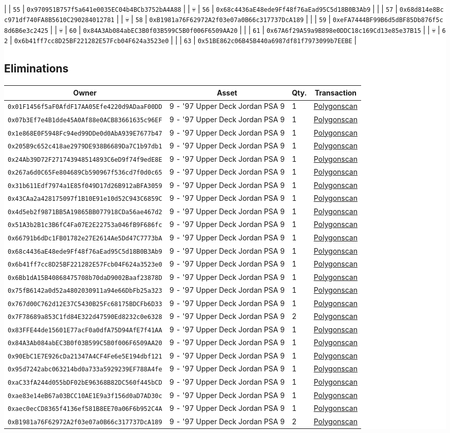 |  | `55` | `0x970951B757f5a641e0035EC04b4BCb3752bA4A88` |
| 💀 | `56` | `0x68c4436aE48ede9Ff48f76aEad95C5d18B0B3Ab9` |
|  | `57` | `0x68d814e8Bcc971df740FA8B5610C290284012781` |
| 💀 | `58` | `0xB1981a76F62972A2f03e07a0B66c317737DcA189` |
|  | `59` | `0xeFA7444BF99B6d5dBF85Db876f5c8d6B6e3c2425` |
| 💀 | `60` | `0x84A3Ab084abEC3B0f03B599C5B0f006F6509AA20` |
|  | `61` | `0x67A6f29A59a9B898e0DDC18c169Cd13e85e37B15` |
| 💀 | `62` | `0x6b41ff7cc8D25BF221282E57Fcb04F624a3523e0` |
|  | `63` | `0x51BE862c06B45B440a6987df81f7973099b7EEBE` |


## Eliminations

| Owner | Asset | Qty. | Transaction |
| --- | --- | --- | --- |
| `0x01F1456f5aF0AfdF17AA05Efe4220d9ADaaF00DD` | 9 - '97 Upper Deck Jordan PSA 9 | 1 | [Polygonscan](https://polygonscan.com/tx/0x077a5ed342a287b55fe7bac43293316dbc5fd83bd18b3db8808503c47bbb6d93) |
| `0x07b3Ef7e4B1dde45A0Af88e0ACB83661635c96EF` | 9 - '97 Upper Deck Jordan PSA 9 | 1 | [Polygonscan](https://polygonscan.com/tx/0x7837bdbde6e0a8bde8bdbeef23849fbf9997fa2f6323dc67fe98f8a2f7d49e3e) |
| `0x1e868E0F5948Fc94ed99DDe0d0AbA939E7677b47` | 9 - '97 Upper Deck Jordan PSA 9 | 1 | [Polygonscan](https://polygonscan.com/tx/0xb6a896eaf96c48b95d2235b737a6448031aa2356f4b009dae3992dda8fce2a7e) |
| `0x205B9c652c418ae2979DE938B6689Da7C1b97db1` | 9 - '97 Upper Deck Jordan PSA 9 | 1 | [Polygonscan](https://polygonscan.com/tx/0x27888aa13bc1d2b78cccc257ae2ba2fedf8c098d07480a064082179d63290a97) |
| `0x24Ab39D72F271743948514893C6eD9f74f9edE8E` | 9 - '97 Upper Deck Jordan PSA 9 | 1 | [Polygonscan](https://polygonscan.com/tx/0x58ef0b858a74f4404cc748c9ad79d39886548afdeed04ba960efdec85eb73b40) |
| `0x267a6d0C65Fe804689Cb590967f536cd7f0d0c65` | 9 - '97 Upper Deck Jordan PSA 9 | 1 | [Polygonscan](https://polygonscan.com/tx/0xc73c7701f358d4c76fa65912a9d77187370469d349bed298aa523b6fd8193f30) |
| `0x31b611Edf7974a1E85f049D17d26B912aBFA3059` | 9 - '97 Upper Deck Jordan PSA 9 | 1 | [Polygonscan](https://polygonscan.com/tx/0xe562192f5c5e1ebc5abe48b089879a3022827c4dae34dc602413b619c9bdc89c) |
| `0x43CAa2a428175097f1B10E91e10d52C943C6859C` | 9 - '97 Upper Deck Jordan PSA 9 | 1 | [Polygonscan](https://polygonscan.com/tx/0x56be3ae4c233a9991ce84c7ee0682f9aa7fce8fe7ffd56189ad3f4eff831ef43) |
| `0x4d5eb2f9871BB5A19865BB077918CDa56ae467d2` | 9 - '97 Upper Deck Jordan PSA 9 | 1 | [Polygonscan](https://polygonscan.com/tx/0x788d090d14d24d5e074d8619cd6ab98cbc59126dbd76afc7bd14fbf9124a4cb9) |
| `0x51A3b2B1c3B6fC4Fa07E2E22753a046fB9F686fc` | 9 - '97 Upper Deck Jordan PSA 9 | 1 | [Polygonscan](https://polygonscan.com/tx/0xa272867e8d46de034132dfccc9ea56cdee28dce41abecffd4c617349eaae96d8) |
| `0x66791b6dDc1FB01782e27E2614Ae5Dd47C7773bA` | 9 - '97 Upper Deck Jordan PSA 9 | 1 | [Polygonscan](https://polygonscan.com/tx/0xcba8e272cef3c474a4e13ed577731ae1cece543a643095f75f49ad1e1ba0415e) |
| `0x68c4436aE48ede9Ff48f76aEad95C5d18B0B3Ab9` | 9 - '97 Upper Deck Jordan PSA 9 | 1 | [Polygonscan](https://polygonscan.com/tx/0xf0468bbe8f655688d2a34e1cf252fd97a2a9edfc81b0392a98b6b150c4b21b73) |
| `0x6b41ff7cc8D25BF221282E57Fcb04F624a3523e0` | 9 - '97 Upper Deck Jordan PSA 9 | 1 | [Polygonscan](https://polygonscan.com/tx/0x93ac1c58f07c8b2c4dab25e7763a51d7aa2adda2a2f9f733835be143edefb444) |
| `0x6Bb1dA15B40868475708b70daD9002Baaf23878D` | 9 - '97 Upper Deck Jordan PSA 9 | 1 | [Polygonscan](https://polygonscan.com/tx/0xcaf70cb2203c944c66579d1347b984f629009f668d25f7f149af562c2da2c206) |
| `0x75fB6142a0d52a4802030911a94e66DbFb25a323` | 9 - '97 Upper Deck Jordan PSA 9 | 1 | [Polygonscan](https://polygonscan.com/tx/0xb967a5c85d03d88f1100bc4c86b4c38bb2d320eec91e9497b4d14099f52087f5) |
| `0x767d00C762d12E37C5430B25Fc68175BDCFb6D33` | 9 - '97 Upper Deck Jordan PSA 9 | 1 | [Polygonscan](https://polygonscan.com/tx/0xf5f81d76b69b86eb7089a13a216c506a116e2316f1d996d95ac6ad68941ef2bd) |
| `0x7F78689a853C1fd84E322d47590Ed8232c0e6328` | 9 - '97 Upper Deck Jordan PSA 9 | 2 | [Polygonscan](https://polygonscan.com/tx/0xae610bcda7a3edc1e16a30f51a484ce62ba1f46876fdd9d9b6b22b6a7cae9548) |
| `0x83FFE44de15601E77acF0a0dfA75D94AfE7f41AA` | 9 - '97 Upper Deck Jordan PSA 9 | 1 | [Polygonscan](https://polygonscan.com/tx/0x548faf23a3009600968d1de6a748d9ed2cebc6114af9581d12da849ceeb1f993) |
| `0x84A3Ab084abEC3B0f03B599C5B0f006F6509AA20` | 9 - '97 Upper Deck Jordan PSA 9 | 1 | [Polygonscan](https://polygonscan.com/tx/0x3c373a9a939cdd88ac2908f17845346201dfc5d741bcc70f6fe6d030da57b9b3) |
| `0x90EbC1E7E926cDa21347A4CF4Fe6e5E194dbf121` | 9 - '97 Upper Deck Jordan PSA 9 | 1 | [Polygonscan](https://polygonscan.com/tx/0xacfe67af538d285c57fda5a136900480a04e9c8a1258a4c62ba05a6e9e03a838) |
| `0x95d7242abc063214bd0a733a5929239EF788A4fe` | 9 - '97 Upper Deck Jordan PSA 9 | 1 | [Polygonscan](https://polygonscan.com/tx/0x0e8b497286643f0b75ab9f33438adb002289769e967fde1e3793ec2495acd8cd) |
| `0xaC33fA244d055bDF02bE96368B82DC560f445bCD` | 9 - '97 Upper Deck Jordan PSA 9 | 1 | [Polygonscan](https://polygonscan.com/tx/0x7514830ed7fc4dfbfedd61accbdd66511b5689dad649cd8ef745ae5de217409b) |
| `0xae83e14eB67a03BCC10AE1E9a3f156d0aD7AD30c` | 9 - '97 Upper Deck Jordan PSA 9 | 1 | [Polygonscan](https://polygonscan.com/tx/0x2082ce125333a779c009a03df6947bf6e72d998477303a1bcbbd1671c74db646) |
| `0xaec0ecCD8365f4136ef581B8EE70a06F6b952C4A` | 9 - '97 Upper Deck Jordan PSA 9 | 1 | [Polygonscan](https://polygonscan.com/tx/0x785716dc921e35b22f45a01caa95c0ca43981ba30c49a12a05e13538395f4dce) |
| `0xB1981a76F62972A2f03e07a0B66c317737DcA189` | 9 - '97 Upper Deck Jordan PSA 9 | 2 | [Polygonscan](https://polygonscan.com/tx/0x6acabb7ed4f87d0046b41f29e53f1d2e4e119636c407f79aececd8ba26560fc5) |
